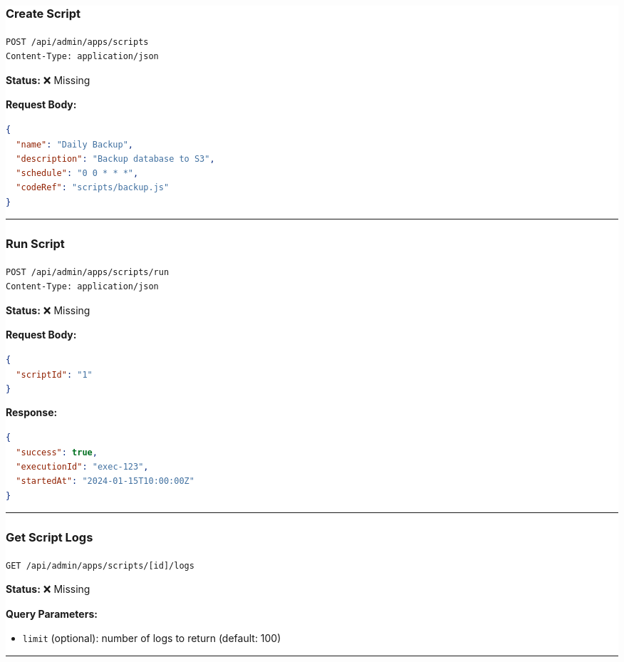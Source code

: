 
### Create Script
```http
POST /api/admin/apps/scripts
Content-Type: application/json
```
**Status:** ❌ Missing

**Request Body:**
```json
{
  "name": "Daily Backup",
  "description": "Backup database to S3",
  "schedule": "0 0 * * *",
  "codeRef": "scripts/backup.js"
}
```

---

### Run Script
```http
POST /api/admin/apps/scripts/run
Content-Type: application/json
```
**Status:** ❌ Missing

**Request Body:**
```json
{
  "scriptId": "1"
}
```

**Response:**
```json
{
  "success": true,
  "executionId": "exec-123",
  "startedAt": "2024-01-15T10:00:00Z"
}
```

---

### Get Script Logs
```http
GET /api/admin/apps/scripts/[id]/logs
```
**Status:** ❌ Missing

**Query Parameters:**
- `limit` (optional): number of logs to return (default: 100)

---
